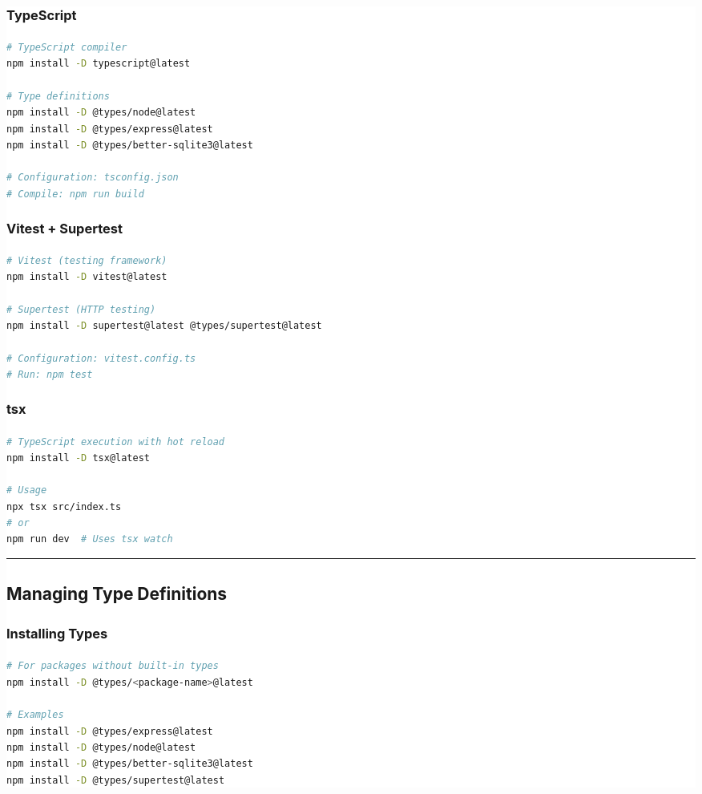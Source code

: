 ### TypeScript
```bash
# TypeScript compiler
npm install -D typescript@latest

# Type definitions
npm install -D @types/node@latest
npm install -D @types/express@latest
npm install -D @types/better-sqlite3@latest

# Configuration: tsconfig.json
# Compile: npm run build
```

### Vitest + Supertest
```bash
# Vitest (testing framework)
npm install -D vitest@latest

# Supertest (HTTP testing)
npm install -D supertest@latest @types/supertest@latest

# Configuration: vitest.config.ts
# Run: npm test
```

### tsx
```bash
# TypeScript execution with hot reload
npm install -D tsx@latest

# Usage
npx tsx src/index.ts
# or
npm run dev  # Uses tsx watch
```

---

## Managing Type Definitions

### Installing Types
```bash
# For packages without built-in types
npm install -D @types/<package-name>@latest

# Examples
npm install -D @types/express@latest
npm install -D @types/node@latest
npm install -D @types/better-sqlite3@latest
npm install -D @types/supertest@latest
```
